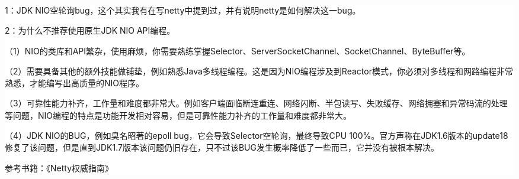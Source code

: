 1：JDK NIO空轮询bug，这个其实我有在写netty中提到过，并有说明netty是如何解决这一bug。

2：为什么不推荐使用原生JDK NIO API编程。

（1）NIO的类库和API繁杂，使用麻烦，你需要熟练掌握Selector、ServerSocketChannel、SocketChannel、ByteBuffer等。

（2）需要具备其他的额外技能做铺垫，例如熟悉Java多线程编程。这是因为NIO编程涉及到Reactor模式，你必须对多线程和网路编程非常熟悉，才能编写出高质量的NIO程序。

（3）可靠性能力补齐，工作量和难度都非常大。例如客户端面临断连重连、网络闪断、半包读写、失败缓存、网络拥塞和异常码流的处理等问题，NIO编程的特点是功能开发相对容易，但是可靠性能力补齐的工作量和难度都非常大。

（4）JDK NIO的BUG，例如臭名昭著的epoll bug，它会导致Selector空轮询，最终导致CPU 100%。官方声称在JDK1.6版本的update18修复了该问题，但是直到JDK1.7版本该问题仍旧存在，只不过该BUG发生概率降低了一些而已，它并没有被根本解决。



参考书籍：《Netty权威指南》